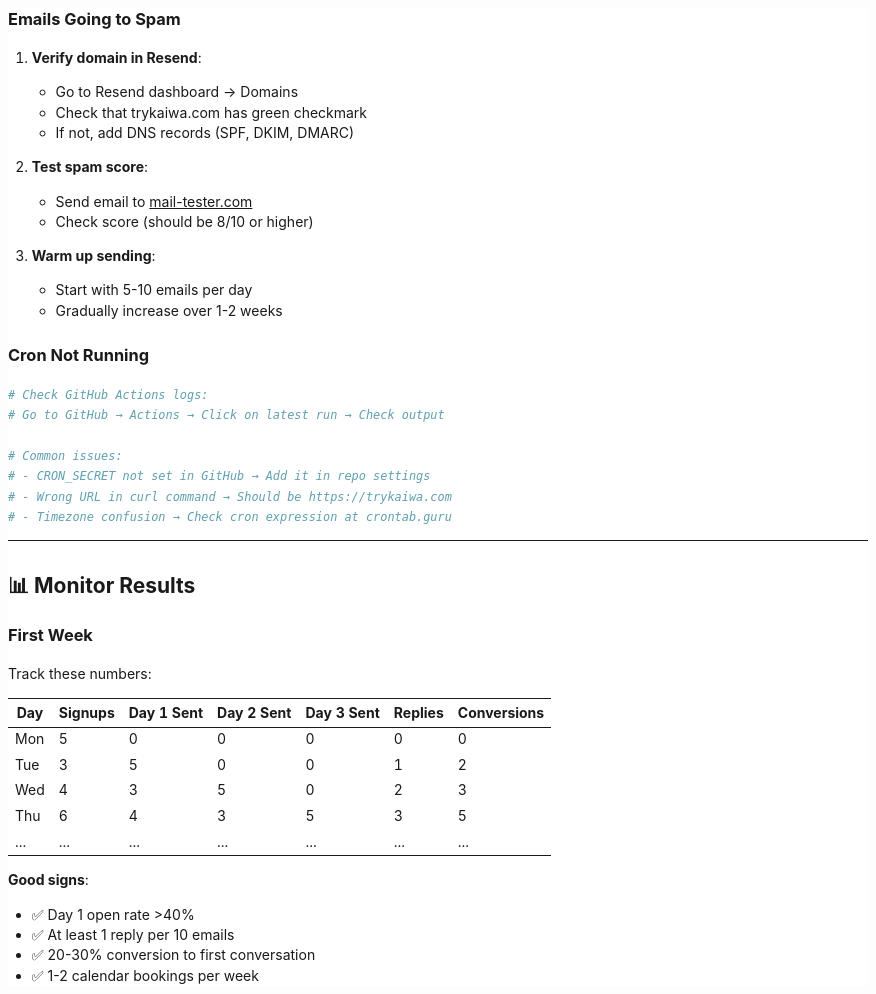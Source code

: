 ### Emails Going to Spam

1. **Verify domain in Resend**:
   - Go to Resend dashboard → Domains
   - Check that trykaiwa.com has green checkmark
   - If not, add DNS records (SPF, DKIM, DMARC)

2. **Test spam score**:
   - Send email to [mail-tester.com](https://www.mail-tester.com)
   - Check score (should be 8/10 or higher)

3. **Warm up sending**:
   - Start with 5-10 emails per day
   - Gradually increase over 1-2 weeks

### Cron Not Running

```bash
# Check GitHub Actions logs:
# Go to GitHub → Actions → Click on latest run → Check output

# Common issues:
# - CRON_SECRET not set in GitHub → Add it in repo settings
# - Wrong URL in curl command → Should be https://trykaiwa.com
# - Timezone confusion → Check cron expression at crontab.guru
```

---

## 📊 Monitor Results

### First Week

Track these numbers:

| Day | Signups | Day 1 Sent | Day 2 Sent | Day 3 Sent | Replies | Conversions |
| --- | ------- | ---------- | ---------- | ---------- | ------- | ----------- |
| Mon | 5       | 0          | 0          | 0          | 0       | 0           |
| Tue | 3       | 5          | 0          | 0          | 1       | 2           |
| Wed | 4       | 3          | 5          | 0          | 2       | 3           |
| Thu | 6       | 4          | 3          | 5          | 3       | 5           |
| ... | ...     | ...        | ...        | ...        | ...     | ...         |

**Good signs**:

- ✅ Day 1 open rate &gt;40%
- ✅ At least 1 reply per 10 emails
- ✅ 20-30% conversion to first conversation
- ✅ 1-2 calendar bookings per week
